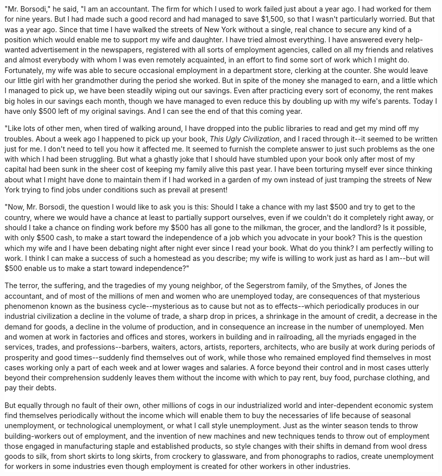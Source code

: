 "Mr. Borsodi," he said, "I am an accountant. The firm for which I used to work failed just about a year ago. I had worked for them for nine years. But I had made such a good record and had managed to save $1,500, so that I wasn't particularly worried. But that was a year ago. Since that time I have walked the streets of New York without a single, real chance to secure any kind of a position which would enable me to support my wife and daughter. I have tried almost everything. I have answered every help-wanted advertisement in the newspapers, registered with all sorts of employment agencies, called on all my friends and relatives and almost everybody with whom I was even remotely acquainted, in an effort to find some sort of work which I might do. Fortunately, my wife was able to secure occasional employment in a department store, clerking at the counter. She would leave our little girl with her grandmother during the period she worked. But in spite of the money she managed to earn, and a little which I managed to pick up, we have been steadily wiping out our savings. Even after practicing every sort of economy, the rent makes big holes in our savings each month, though we have managed to even reduce this by doubling up with my wife's parents. Today I have only $500 left of my original savings. And I can see the end of that this coming year.

"Like lots of other men, when tired of walking around, I have dropped into the public libraries to read and get my mind off my troubles. About a week ago I happened to pick up your book, *This Ugly Civilization*, and I raced through it--it seemed to be written just for me. I don't need to tell you how it affected me. It seemed to furnish the complete answer to just such problems as the one with which I had been struggling. But what a ghastly joke that I should have stumbled upon your book only after most of my capital had been sunk in the sheer cost of keeping my family alive this past year. I have been torturing myself ever since thinking about what I might have done to maintain them if I had worked in a garden of my own instead of just tramping the streets of New York trying to find jobs under conditions such as prevail at present!

"Now, Mr. Borsodi, the question I would like to ask you is this: Should I take a chance with my last $500 and try to get to the country, where we would have a chance at least to partially support ourselves, even if we couldn't do it completely right away, or should I take a chance on finding work before my $500 has all gone to the milkman, the grocer, and the landlord? Is it possible, with only $500 cash, to make a start toward the independence of a job which you advocate in your book? This is the question which my wife and I have been debating night after night ever since I read your book. What do you think? I am perfectly willing to work. I think I can make a success of such a homestead as you describe; my wife is willing to work just as hard as I am--but will $500 enable us to make a start toward independence?"

The terror, the suffering, and the tragedies of my young neighbor, of the Segerstrom family, of the Smythes, of Jones the accountant, and of most of the millions of men and women who are unemployed today, are consequences of that mysterious phenomenon known as the business cycle--mysterious as to cause but not as to effects--which periodically produces in our industrial civilization a decline in the volume of trade, a sharp drop in prices, a shrinkage in the amount of credit, a decrease in the demand for goods, a decline in the volume of production, and in consequence an increase in the number of unemployed. Men and women at work in factories and offices and stores, workers in building and in railroading, all the myriads engaged in the services, trades, and professions--barbers, waiters, actors, artists, reporters, architects, who are busily at work during periods of prosperity and good times--suddenly find themselves out of work, while those who remained employed find themselves in most cases working only a part of each week and at lower wages and salaries. A force beyond their control and in most cases utterly beyond their comprehension suddenly leaves them without the income with which to pay rent, buy food, purchase clothing, and pay their debts.

But equally through no fault of their own, other millions of cogs in our industrialized world and inter-dependent economic system find themselves periodically without the income which will enable them to buy the necessaries of life because of seasonal unemployment, or technological unemployment, or what I call style unemployment. Just as the winter season tends to throw building-workers out of employment, and the invention of new machines and new techniques tends to throw out of employment those engaged in manufacturing staple and established products, so style changes with their shifts in demand from wool dress goods to silk, from short skirts to long skirts, from crockery to glassware, and from phonographs to radios, create unemployment for workers in some industries even though employment is created for other workers in other industries.

